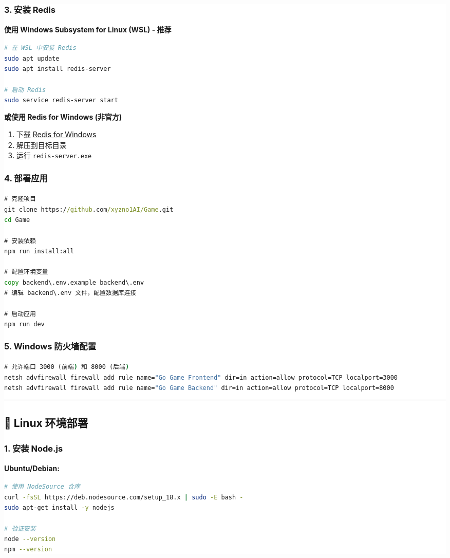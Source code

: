 ### 3. 安装 Redis

**使用 Windows Subsystem for Linux (WSL) - 推荐**
```bash
# 在 WSL 中安装 Redis
sudo apt update
sudo apt install redis-server

# 启动 Redis
sudo service redis-server start
```

**或使用 Redis for Windows (非官方)**
1. 下载 [Redis for Windows](https://github.com/microsoftarchive/redis/releases)
2. 解压到目标目录
3. 运行 `redis-server.exe`

### 4. 部署应用

```cmd
# 克隆项目
git clone https://github.com/xyzno1AI/Game.git
cd Game

# 安装依赖
npm run install:all

# 配置环境变量
copy backend\.env.example backend\.env
# 编辑 backend\.env 文件，配置数据库连接

# 启动应用
npm run dev
```

### 5. Windows 防火墙配置

```cmd
# 允许端口 3000 (前端) 和 8000 (后端)
netsh advfirewall firewall add rule name="Go Game Frontend" dir=in action=allow protocol=TCP localport=3000
netsh advfirewall firewall add rule name="Go Game Backend" dir=in action=allow protocol=TCP localport=8000
```

---

## 🐧 Linux 环境部署

### 1. 安装 Node.js

**Ubuntu/Debian:**
```bash
# 使用 NodeSource 仓库
curl -fsSL https://deb.nodesource.com/setup_18.x | sudo -E bash -
sudo apt-get install -y nodejs

# 验证安装
node --version
npm --version
```
